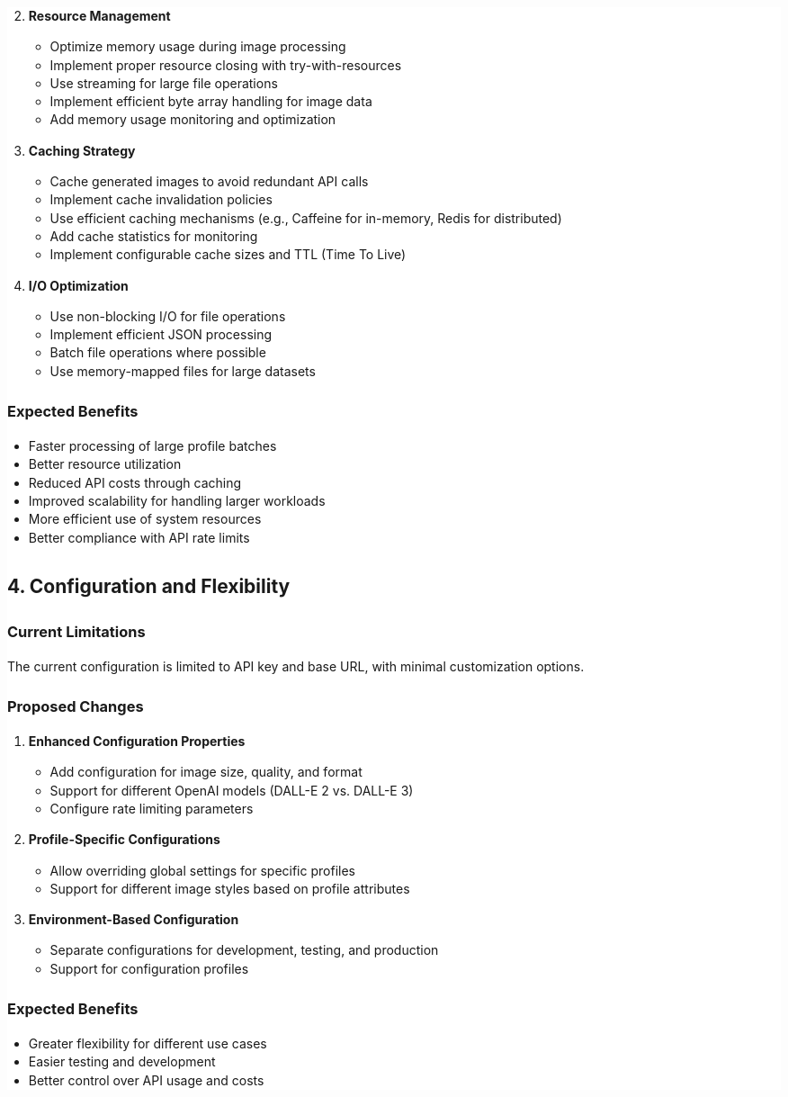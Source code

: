 2. **Resource Management**
   - Optimize memory usage during image processing
   - Implement proper resource closing with try-with-resources
   - Use streaming for large file operations
   - Implement efficient byte array handling for image data
   - Add memory usage monitoring and optimization

3. **Caching Strategy**
   - Cache generated images to avoid redundant API calls
   - Implement cache invalidation policies
   - Use efficient caching mechanisms (e.g., Caffeine for in-memory, Redis for distributed)
   - Add cache statistics for monitoring
   - Implement configurable cache sizes and TTL (Time To Live)

4. **I/O Optimization**
   - Use non-blocking I/O for file operations
   - Implement efficient JSON processing
   - Batch file operations where possible
   - Use memory-mapped files for large datasets

### Expected Benefits
- Faster processing of large profile batches
- Better resource utilization
- Reduced API costs through caching
- Improved scalability for handling larger workloads
- More efficient use of system resources
- Better compliance with API rate limits

## 4. Configuration and Flexibility

### Current Limitations
The current configuration is limited to API key and base URL, with minimal customization options.

### Proposed Changes
1. **Enhanced Configuration Properties**
   - Add configuration for image size, quality, and format
   - Support for different OpenAI models (DALL-E 2 vs. DALL-E 3)
   - Configure rate limiting parameters

2. **Profile-Specific Configurations**
   - Allow overriding global settings for specific profiles
   - Support for different image styles based on profile attributes

3. **Environment-Based Configuration**
   - Separate configurations for development, testing, and production
   - Support for configuration profiles

### Expected Benefits
- Greater flexibility for different use cases
- Easier testing and development
- Better control over API usage and costs
